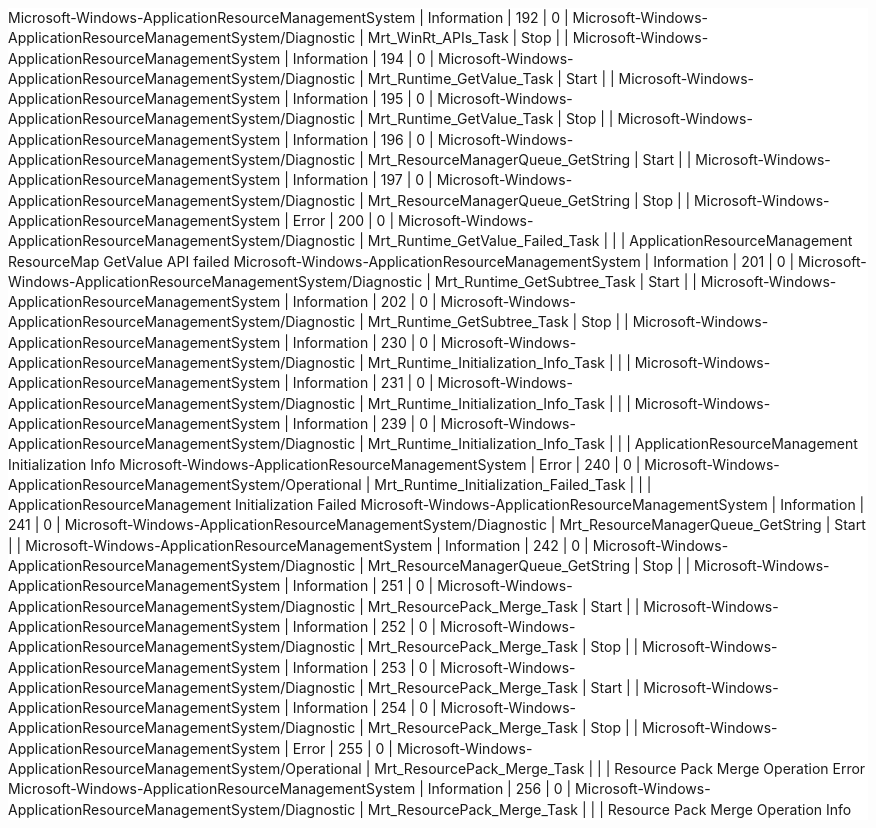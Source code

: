 Microsoft-Windows-ApplicationResourceManagementSystem  |  Information  |  192       |  0        |  Microsoft-Windows-ApplicationResourceManagementSystem/Diagnostic   |  Mrt_WinRt_APIs_Task                                                |  Stop    |           |
Microsoft-Windows-ApplicationResourceManagementSystem  |  Information  |  194       |  0        |  Microsoft-Windows-ApplicationResourceManagementSystem/Diagnostic   |  Mrt_Runtime_GetValue_Task                                          |  Start   |           |
Microsoft-Windows-ApplicationResourceManagementSystem  |  Information  |  195       |  0        |  Microsoft-Windows-ApplicationResourceManagementSystem/Diagnostic   |  Mrt_Runtime_GetValue_Task                                          |  Stop    |           |
Microsoft-Windows-ApplicationResourceManagementSystem  |  Information  |  196       |  0        |  Microsoft-Windows-ApplicationResourceManagementSystem/Diagnostic   |  Mrt_ResourceManagerQueue_GetString                                 |  Start   |           |
Microsoft-Windows-ApplicationResourceManagementSystem  |  Information  |  197       |  0        |  Microsoft-Windows-ApplicationResourceManagementSystem/Diagnostic   |  Mrt_ResourceManagerQueue_GetString                                 |  Stop    |           |
Microsoft-Windows-ApplicationResourceManagementSystem  |  Error        |  200       |  0        |  Microsoft-Windows-ApplicationResourceManagementSystem/Diagnostic   |  Mrt_Runtime_GetValue_Failed_Task                                   |          |           |  ApplicationResourceManagement ResourceMap GetValue API failed
Microsoft-Windows-ApplicationResourceManagementSystem  |  Information  |  201       |  0        |  Microsoft-Windows-ApplicationResourceManagementSystem/Diagnostic   |  Mrt_Runtime_GetSubtree_Task                                        |  Start   |           |
Microsoft-Windows-ApplicationResourceManagementSystem  |  Information  |  202       |  0        |  Microsoft-Windows-ApplicationResourceManagementSystem/Diagnostic   |  Mrt_Runtime_GetSubtree_Task                                        |  Stop    |           |
Microsoft-Windows-ApplicationResourceManagementSystem  |  Information  |  230       |  0        |  Microsoft-Windows-ApplicationResourceManagementSystem/Diagnostic   |  Mrt_Runtime_Initialization_Info_Task                               |          |           |
Microsoft-Windows-ApplicationResourceManagementSystem  |  Information  |  231       |  0        |  Microsoft-Windows-ApplicationResourceManagementSystem/Diagnostic   |  Mrt_Runtime_Initialization_Info_Task                               |          |           |
Microsoft-Windows-ApplicationResourceManagementSystem  |  Information  |  239       |  0        |  Microsoft-Windows-ApplicationResourceManagementSystem/Diagnostic   |  Mrt_Runtime_Initialization_Info_Task                               |          |           |  ApplicationResourceManagement Initialization Info
Microsoft-Windows-ApplicationResourceManagementSystem  |  Error        |  240       |  0        |  Microsoft-Windows-ApplicationResourceManagementSystem/Operational  |  Mrt_Runtime_Initialization_Failed_Task                             |          |           |  ApplicationResourceManagement Initialization Failed
Microsoft-Windows-ApplicationResourceManagementSystem  |  Information  |  241       |  0        |  Microsoft-Windows-ApplicationResourceManagementSystem/Diagnostic   |  Mrt_ResourceManagerQueue_GetString                                 |  Start   |           |
Microsoft-Windows-ApplicationResourceManagementSystem  |  Information  |  242       |  0        |  Microsoft-Windows-ApplicationResourceManagementSystem/Diagnostic   |  Mrt_ResourceManagerQueue_GetString                                 |  Stop    |           |
Microsoft-Windows-ApplicationResourceManagementSystem  |  Information  |  251       |  0        |  Microsoft-Windows-ApplicationResourceManagementSystem/Diagnostic   |  Mrt_ResourcePack_Merge_Task                                        |  Start   |           |
Microsoft-Windows-ApplicationResourceManagementSystem  |  Information  |  252       |  0        |  Microsoft-Windows-ApplicationResourceManagementSystem/Diagnostic   |  Mrt_ResourcePack_Merge_Task                                        |  Stop    |           |
Microsoft-Windows-ApplicationResourceManagementSystem  |  Information  |  253       |  0        |  Microsoft-Windows-ApplicationResourceManagementSystem/Diagnostic   |  Mrt_ResourcePack_Merge_Task                                        |  Start   |           |
Microsoft-Windows-ApplicationResourceManagementSystem  |  Information  |  254       |  0        |  Microsoft-Windows-ApplicationResourceManagementSystem/Diagnostic   |  Mrt_ResourcePack_Merge_Task                                        |  Stop    |           |
Microsoft-Windows-ApplicationResourceManagementSystem  |  Error        |  255       |  0        |  Microsoft-Windows-ApplicationResourceManagementSystem/Operational  |  Mrt_ResourcePack_Merge_Task                                        |          |           |  Resource Pack Merge Operation Error
Microsoft-Windows-ApplicationResourceManagementSystem  |  Information  |  256       |  0        |  Microsoft-Windows-ApplicationResourceManagementSystem/Diagnostic   |  Mrt_ResourcePack_Merge_Task                                        |          |           |  Resource Pack Merge Operation Info